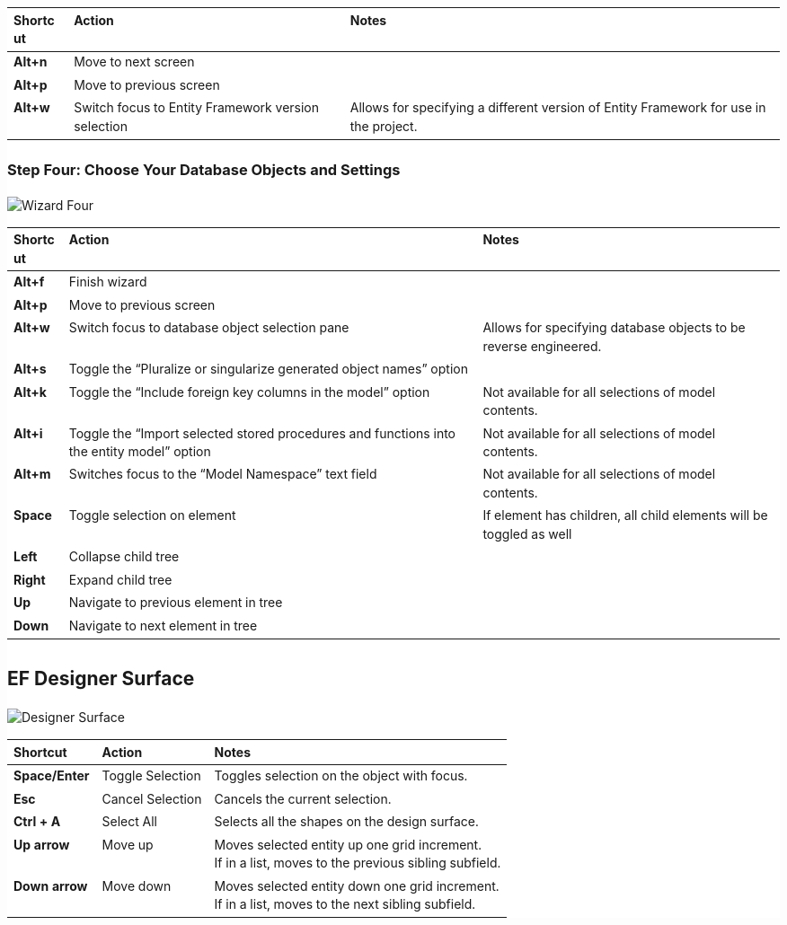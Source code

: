 | Shortcut  | Action                                             | Notes                                                                                 |
|:----------|:---------------------------------------------------|:--------------------------------------------------------------------------------------|
| **Alt+n** | Move to next screen                                |                                                                                       |
| **Alt+p** | Move to previous screen                            |                                                                                       |
| **Alt+w** | Switch focus to Entity Framework version selection | Allows for specifying a different version of Entity Framework for use in the project. |

### Step Four: Choose Your Database Objects and Settings

![Wizard Four](~/ef6/media/wizardfour.png)

| Shortcut  | Action                                                                                    | Notes                                                               |
|:----------|:------------------------------------------------------------------------------------------|:--------------------------------------------------------------------|
| **Alt+f** | Finish wizard                                                                             |                                                                     |
| **Alt+p** | Move to previous screen                                                                   |                                                                     |
| **Alt+w** | Switch focus to database object selection pane                                            | Allows for specifying database objects to be reverse engineered.    |
| **Alt+s** | Toggle the “Pluralize or singularize generated object names” option                       |                                                                     |
| **Alt+k** | Toggle the “Include foreign key columns in the model” option                              | Not available for all selections of model contents.                 |
| **Alt+i** | Toggle the “Import selected stored procedures and functions into the entity model” option | Not available for all selections of model contents.                 |
| **Alt+m** | Switches focus to the “Model Namespace” text field                                        | Not available for all selections of model contents.                 |
| **Space** | Toggle selection on element                                                               | If element has children, all child elements will be toggled as well |
| **Left**  | Collapse child tree                                                                       |                                                                     |
| **Right** | Expand child tree                                                                         |                                                                     |
| **Up**    | Navigate to previous element in tree                                                      |                                                                     |
| **Down**  | Navigate to next element in tree                                                          |                                                                     |

## EF Designer Surface

![Designer Surface](~/ef6/media/designersurface.png)

| Shortcut                                                                                | Action                      | Notes                                                                                                                                                                                                                               |
|:----------------------------------------------------------------------------------------|:----------------------------|:------------------------------------------------------------------------------------------------------------------------------------------------------------------------------------------------------------------------------------|
| **Space/Enter**                                                                         | Toggle Selection            | Toggles selection on the object with focus.                                                                                                                                                                                         |
| **Esc**                                                                                 | Cancel Selection            | Cancels the current selection.                                                                                                                                                                                                      |
| **Ctrl + A**                                                                            | Select All                  | Selects all the shapes on the design surface.                                                                                                                                                                                       |
| **Up arrow**                                                                            | Move up                     | Moves selected entity up one grid increment. <br/> If in a list, moves to the previous sibling subfield.                                                                                                                            |
| **Down arrow**                                                                          | Move down                   | Moves selected entity down one grid increment. <br/> If in a list, moves to the next sibling subfield.                                                                                                                              |